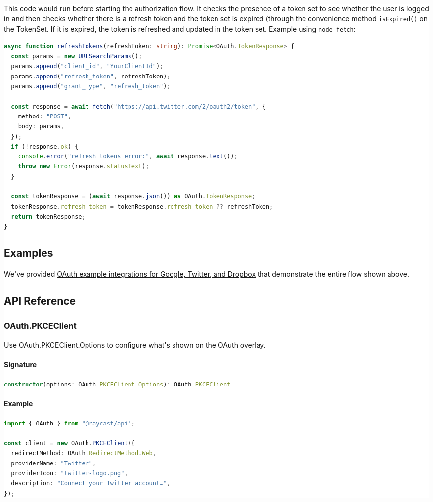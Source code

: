 This code would run before starting the authorization flow. It checks the presence of a token set to see whether the user is logged in and then checks whether there is a refresh token and the token set is expired (through the convenience method `isExpired()` on the TokenSet. If it is expired, the token is refreshed and updated in the token set. Example using `node-fetch`:

```typescript
async function refreshTokens(refreshToken: string): Promise<OAuth.TokenResponse> {
  const params = new URLSearchParams();
  params.append("client_id", "YourClientId");
  params.append("refresh_token", refreshToken);
  params.append("grant_type", "refresh_token");

  const response = await fetch("https://api.twitter.com/2/oauth2/token", {
    method: "POST",
    body: params,
  });
  if (!response.ok) {
    console.error("refresh tokens error:", await response.text());
    throw new Error(response.statusText);
  }

  const tokenResponse = (await response.json()) as OAuth.TokenResponse;
  tokenResponse.refresh_token = tokenResponse.refresh_token ?? refreshToken;
  return tokenResponse;
}
```

## Examples

We've provided [OAuth example integrations for Google, Twitter, and Dropbox](https://github.com/raycast/extensions/tree/main/examples/api-examples) that demonstrate the entire flow shown above.

## API Reference

### OAuth.PKCEClient

Use OAuth.PKCEClient.Options to configure what's shown on the OAuth overlay.

#### Signature

```typescript
constructor(options: OAuth.PKCEClient.Options): OAuth.PKCEClient
```

#### Example

```typescript
import { OAuth } from "@raycast/api";

const client = new OAuth.PKCEClient({
  redirectMethod: OAuth.RedirectMethod.Web,
  providerName: "Twitter",
  providerIcon: "twitter-logo.png",
  description: "Connect your Twitter account…",
});
```
